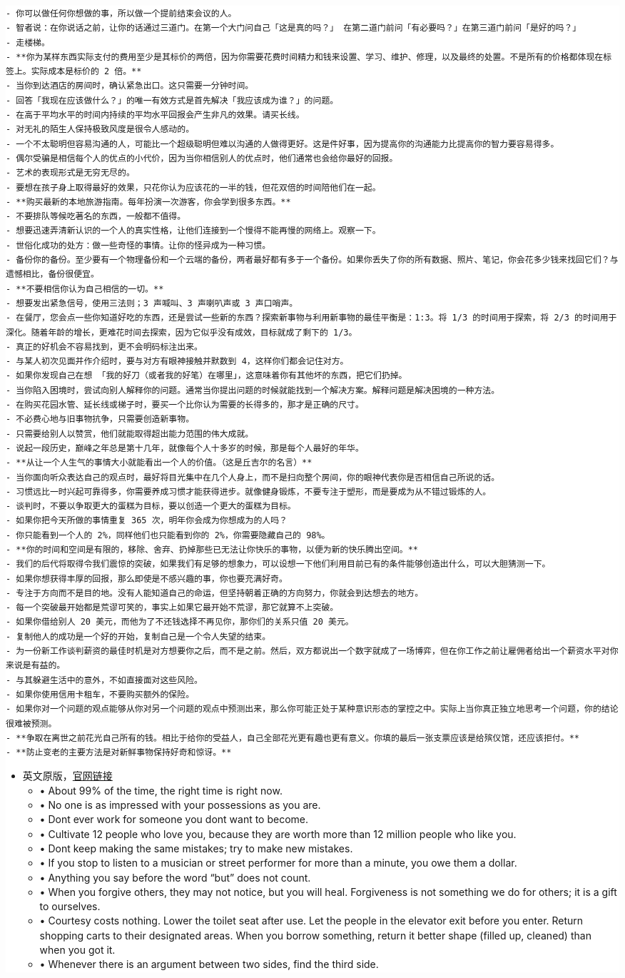 	- 你可以做任何你想做的事，所以做一个提前结束会议的人。
	- 智者说：在你说话之前，让你的话通过三道门。在第一个大门问自己「这是真的吗？」 在第二道门前问「有必要吗？」在第三道门前问「是好的吗？」
	- 走楼梯。
	- **你为某样东西实际支付的费用至少是其标价的两倍，因为你需要花费时间精力和钱来设置、学习、维护、修理，以及最终的处置。不是所有的价格都体现在标签上。实际成本是标价的 2 倍。**
	- 当你到达酒店的房间时，确认紧急出口。这只需要一分钟时间。
	- 回答「我现在应该做什么？」的唯一有效方式是首先解决「我应该成为谁？」的问题。
	- 在高于平均水平的时间内持续的平均水平回报会产生非凡的效果。请买长线。
	- 对无礼的陌生人保持极致风度是很令人感动的。
	- 一个不太聪明但容易沟通的人，可能比一个超级聪明但难以沟通的人做得更好。这是件好事，因为提高你的沟通能力比提高你的智力要容易得多。
	- 偶尔受骗是相信每个人的优点的小代价，因为当你相信别人的优点时，他们通常也会给你最好的回报。
	- 艺术的表现形式是无穷无尽的。
	- 要想在孩子身上取得最好的效果，只花你认为应该花的一半的钱，但花双倍的时间陪他们在一起。
	- **购买最新的本地旅游指南。每年扮演一次游客，你会学到很多东西。**
	- 不要排队等候吃著名的东西，一般都不值得。
	- 想要迅速弄清新认识的一个人的真实性格，让他们连接到一个慢得不能再慢的网络上。观察一下。
	- 世俗化成功的处方：做一些奇怪的事情。让你的怪异成为一种习惯。
	- 备份你的备份。至少要有一个物理备份和一个云端的备份，两者最好都有多于一个备份。如果你丢失了你的所有数据、照片、笔记，你会花多少钱来找回它们？与遗憾相比，备份很便宜。
	- **不要相信你认为自己相信的一切。**
	- 想要发出紧急信号，使用三法则；3 声喊叫、3 声喇叭声或 3 声口哨声。
	- 在餐厅，您会点一些你知道好吃的东西，还是尝试一些新的东西？探索新事物与利用新事物的最佳平衡是：1:3。将 1/3 的时间用于探索，将 2/3 的时间用于深化。随着年龄的增长，更难花时间去探索，因为它似乎没有成效，目标就成了剩下的 1/3。
	- 真正的好机会不容易找到，更不会明码标注出来。
	- 与某人初次见面并作介绍时，要与对方有眼神接触并默数到 4，这样你们都会记住对方。
	- 如果你发现自己在想 「我的好刀（或者我的好笔）在哪里」，这意味着你有其他坏的东西，把它们扔掉。
	- 当你陷入困境时，尝试向别人解释你的问题。通常当你提出问题的时候就能找到一个解决方案。解释问题是解决困境的一种方法。
	- 在购买花园水管、延长线或梯子时，要买一个比你认为需要的长得多的，那才是正确的尺寸。
	- 不必费心地与旧事物抗争，只需要创造新事物。
	- 只需要给别人以赞赏，他们就能取得超出能力范围的伟大成就。
	- 说起一段历史，巅峰之年总是第十几年，就像每个人十多岁的时候，那是每个人最好的年华。
	- **从让一个人生气的事情大小就能看出一个人的价值。（这是丘吉尔的名言）**
	- 当你面向听众表达自己的观点时，最好将目光集中在几个人身上，而不是扫向整个房间，你的眼神代表你是否相信自己所说的话。
	- 习惯远比一时兴起可靠得多，你需要养成习惯才能获得进步。就像健身锻炼，不要专注于塑形，而是要成为从不错过锻炼的人。
	- 谈判时，不要以争取更大的蛋糕为目标，要以创造一个更大的蛋糕为目标。
	- 如果你把今天所做的事情重复 365 次，明年你会成为你想成为的人吗？
	- 你只能看到一个人的 2%，同样他们也只能看到你的 2%，你需要隐藏自己的 98%。
	- **你的时间和空间是有限的，移除、舍弃、扔掉那些已无法让你快乐的事物，以便为新的快乐腾出空间。**
	- 我们的后代将取得令我们震惊的突破，如果我们有足够的想象力，可以设想一下他们利用目前已有的条件能够创造出什么，可以大胆猜测一下。
	- 如果你想获得丰厚的回报，那么即使是不感兴趣的事，你也要充满好奇。
	- 专注于方向而不是目的地。没有人能知道自己的命运，但坚持朝着正确的方向努力，你就会到达想去的地方。
	- 每一个突破最开始都是荒谬可笑的，事实上如果它最开始不荒谬，那它就算不上突破。
	- 如果你借给别人 20 美元，而他为了不还钱选择不再见你，那你们的关系只值 20 美元。
	- 复制他人的成功是一个好的开始，复制自己是一个令人失望的结束。
	- 为一份新工作谈判薪资的最佳时机是对方想要你之后，而不是之前。然后，双方都说出一个数字就成了一场博弈，但在你工作之前让雇佣者给出一个薪资水平对你来说是有益的。
	- 与其躲避生活中的意外，不如直接面对这些风险。
	- 如果你使用信用卡租车，不要购买额外的保险。
	- 如果你对一个问题的观点能够从你对另一个问题的观点中预测出来，那么你可能正处于某种意识形态的掌控之中。实际上当你真正独立地思考一个问题，你的结论很难被预测。
	- **争取在离世之前花光自己所有的钱。相比于给你的受益人，自己全部花光更有趣也更有意义。你填的最后一张支票应该是给殡仪馆，还应该拒付。**
	- **防止变老的主要方法是对新鲜事物保持好奇和惊讶。**
- 英文原版，[官网链接](https://kk.org/thetechnium/103-bits-of-advice-i-wish-i-had-known/)
	- • About 99% of the time, the right time is right now.
	- • No one is as impressed with your possessions as you are.
	- • Dont ever work for someone you dont want to become.
	- • Cultivate 12 people who love you, because they are worth more than 12 million people who like you.
	- • Dont keep making the same mistakes; try to make new mistakes.
	- • If you stop to listen to a musician or street performer for more than a minute, you owe them a dollar.
	- • Anything you say before the word “but” does not count.
	- • When you forgive others, they may not notice, but you will heal. Forgiveness is not something we do for others; it is a gift to ourselves.
	- • Courtesy costs nothing. Lower the toilet seat after use. Let the people in the elevator exit before you enter. Return shopping carts to their designated areas. When you borrow something, return it better shape (filled up, cleaned) than when you got it.
	- • Whenever there is an argument between two sides, find the third side.